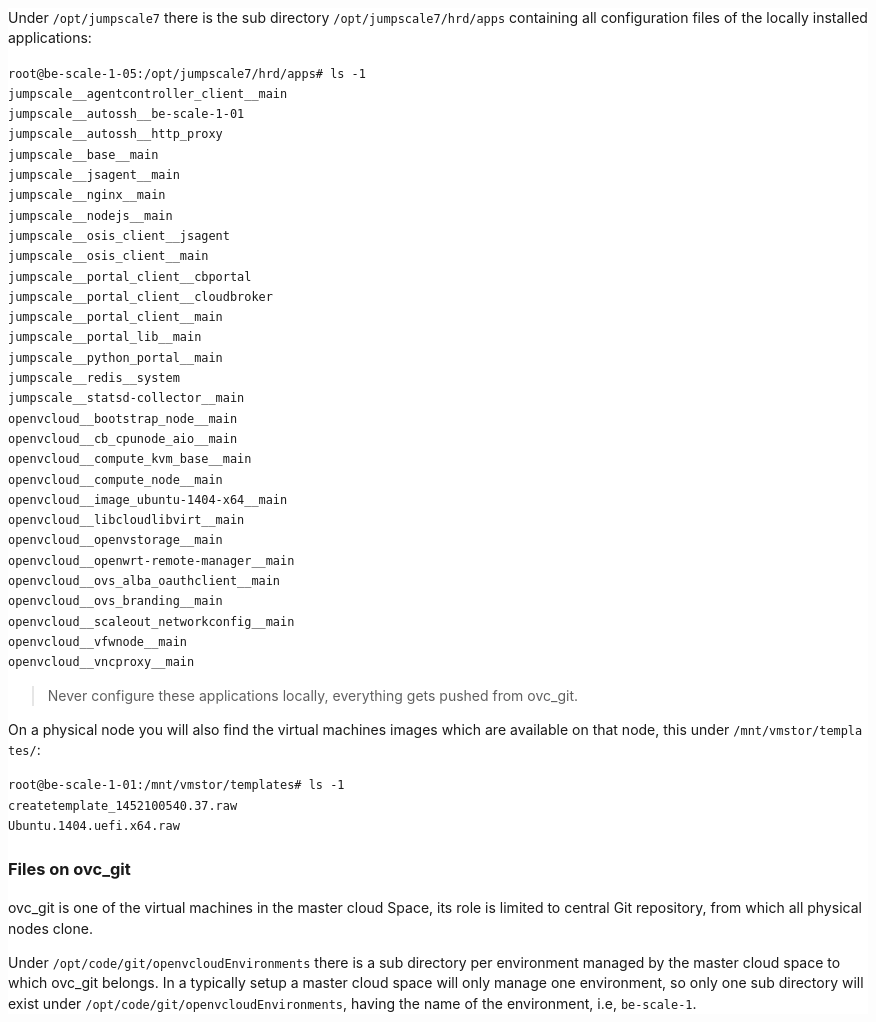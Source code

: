 Under `/opt/jumpscale7` there is the sub directory `/opt/jumpscale7/hrd/apps` containing all configuration files of the locally installed applications:

```
root@be-scale-1-05:/opt/jumpscale7/hrd/apps# ls -1
jumpscale__agentcontroller_client__main
jumpscale__autossh__be-scale-1-01
jumpscale__autossh__http_proxy
jumpscale__base__main
jumpscale__jsagent__main
jumpscale__nginx__main
jumpscale__nodejs__main
jumpscale__osis_client__jsagent
jumpscale__osis_client__main
jumpscale__portal_client__cbportal
jumpscale__portal_client__cloudbroker
jumpscale__portal_client__main
jumpscale__portal_lib__main
jumpscale__python_portal__main
jumpscale__redis__system
jumpscale__statsd-collector__main
openvcloud__bootstrap_node__main
openvcloud__cb_cpunode_aio__main
openvcloud__compute_kvm_base__main
openvcloud__compute_node__main
openvcloud__image_ubuntu-1404-x64__main
openvcloud__libcloudlibvirt__main
openvcloud__openvstorage__main
openvcloud__openwrt-remote-manager__main
openvcloud__ovs_alba_oauthclient__main
openvcloud__ovs_branding__main
openvcloud__scaleout_networkconfig__main
openvcloud__vfwnode__main
openvcloud__vncproxy__main
```

> Never configure these applications locally, everything gets pushed from ovc_git.

On a physical node you will also find the virtual machines images which are available on that node, this under `/mnt/vmstor/templates/`:
```
root@be-scale-1-01:/mnt/vmstor/templates# ls -1
createtemplate_1452100540.37.raw
Ubuntu.1404.uefi.x64.raw
```

### Files on ovc_git

ovc_git is one of the virtual machines in the master cloud Space, its role is limited to central Git repository, from which all physical nodes clone.

Under `/opt/code/git/openvcloudEnvironments` there is a sub directory per environment managed by the master cloud space to which ovc_git belongs. In a typically setup a master cloud space will only manage one environment, so only one sub directory will exist under `/opt/code/git/openvcloudEnvironments`, having the name of the environment, i.e, `be-scale-1`.
